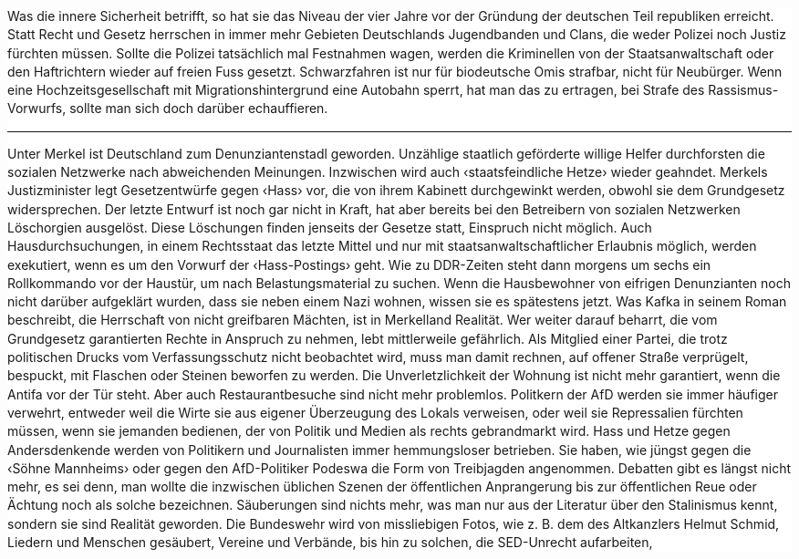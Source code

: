 Was die innere Sicherheit betrifft, so hat sie das Niveau der vier Jahre vor der Gründung der deutschen Teil republiken erreicht. Statt Recht und Gesetz herrschen in immer mehr Gebieten Deutschlands Jugendbanden
und Clans, die weder Polizei noch Justiz fürchten müssen. Sollte die Polizei tatsächlich mal Festnahmen wagen,
werden die Kriminellen von der Staatsanwaltschaft oder den Haftrichtern wieder auf freien Fuss gesetzt.
Schwarzfahren ist nur für biodeutsche Omis strafbar, nicht für Neubürger. Wenn eine Hochzeitsgesellschaft mit
Migrationshintergrund eine Autobahn sperrt, hat man das zu ertragen, bei Strafe des Rassismus-Vorwurfs,
sollte man sich doch darüber echauffieren.


-----

Unter Merkel ist Deutschland zum Denunziantenstadl geworden. Unzählige staatlich geförderte willige Helfer
durchforsten die sozialen Netzwerke nach abweichenden Meinungen. Inzwischen wird auch ‹staatsfeindliche
Hetze› wieder geahndet. Merkels Justizminister legt Gesetzentwürfe gegen ‹Hass› vor, die von ihrem Kabinett
durchgewinkt werden, obwohl sie dem Grundgesetz widersprechen. Der letzte Entwurf ist noch gar nicht in
Kraft, hat aber bereits bei den Betreibern von sozialen Netzwerken Löschorgien ausgelöst. Diese Löschungen
finden jenseits der Gesetze statt, Einspruch nicht möglich. Auch Hausdurchsuchungen, in einem Rechtsstaat
das letzte Mittel und nur mit staatsanwaltschaftlicher Erlaubnis möglich, werden exekutiert, wenn es um den
Vorwurf der ‹Hass-Postings› geht. Wie zu DDR-Zeiten steht dann morgens um sechs ein Rollkommando vor
der Haustür, um nach Belastungsmaterial zu suchen.
Wenn die Hausbewohner von eifrigen Denunzianten noch nicht darüber aufgeklärt wurden, dass sie neben
einem Nazi wohnen, wissen sie es spätestens jetzt. Was Kafka in seinem Roman beschreibt, die Herrschaft von
nicht greifbaren Mächten, ist in Merkelland Realität.
Wer weiter darauf beharrt, die vom Grundgesetz garantierten Rechte in Anspruch zu nehmen, lebt mittlerweile
gefährlich. Als Mitglied einer Partei, die trotz politischen Drucks vom Verfassungsschutz nicht beobachtet wird,
muss man damit rechnen, auf offener Straße verprügelt, bespuckt, mit Flaschen oder Steinen beworfen zu
werden. Die Unverletzlichkeit der Wohnung ist nicht mehr garantiert, wenn die Antifa vor der Tür steht. Aber
auch Restaurantbesuche sind nicht mehr problemlos. Politkern der AfD werden sie immer häufiger verwehrt,
entweder weil die Wirte sie aus eigener Überzeugung des Lokals verweisen, oder weil sie Repressalien fürchten
müssen, wenn sie jemanden bedienen, der von Politik und Medien als rechts gebrandmarkt wird.
Hass und Hetze gegen Andersdenkende werden von Politikern und Journalisten immer hemmungsloser betrieben.
Sie haben, wie jüngst gegen die ‹Söhne Mannheims› oder gegen den AfD-Politiker Podeswa die Form von Treibjagden angenommen. Debatten gibt es längst nicht mehr, es sei denn, man wollte die inzwischen üblichen
Szenen der öffentlichen Anprangerung bis zur öffentlichen Reue oder Ächtung noch als solche bezeichnen.
Säuberungen sind nichts mehr, was man nur aus der Literatur über den Stalinismus kennt, sondern sie sind
Realität geworden. Die Bundeswehr wird von missliebigen Fotos, wie z. B. dem des Altkanzlers Helmut Schmid,
Liedern und Menschen gesäubert, Vereine und Verbände, bis hin zu solchen, die SED-Unrecht aufarbeiten,